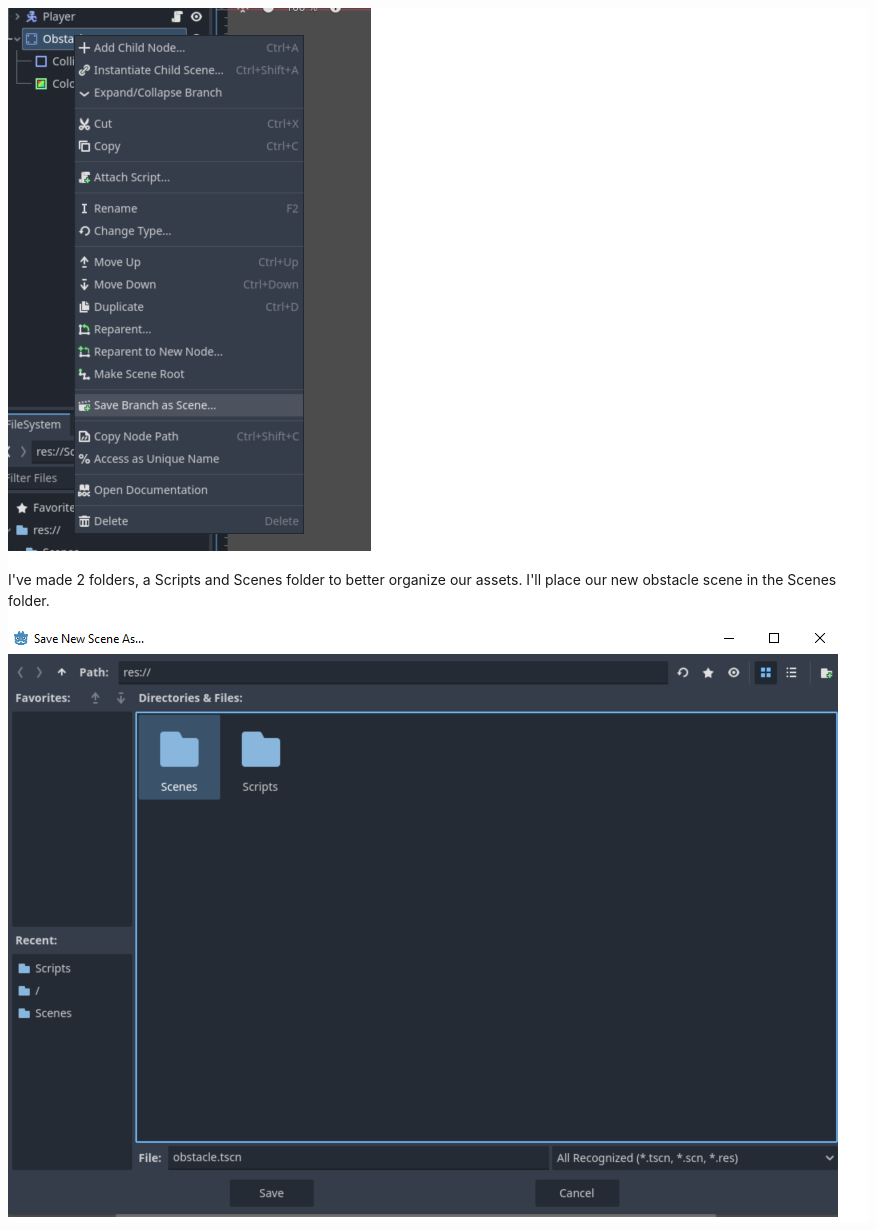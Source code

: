 ![](../images/2025-02-18-16-29-30-image.png)

I've made 2 folders, a Scripts and Scenes folder to better organize our assets. I'll place our new obstacle scene in the Scenes folder.

![](../images/2025-02-18-16-29-46-image.png)
